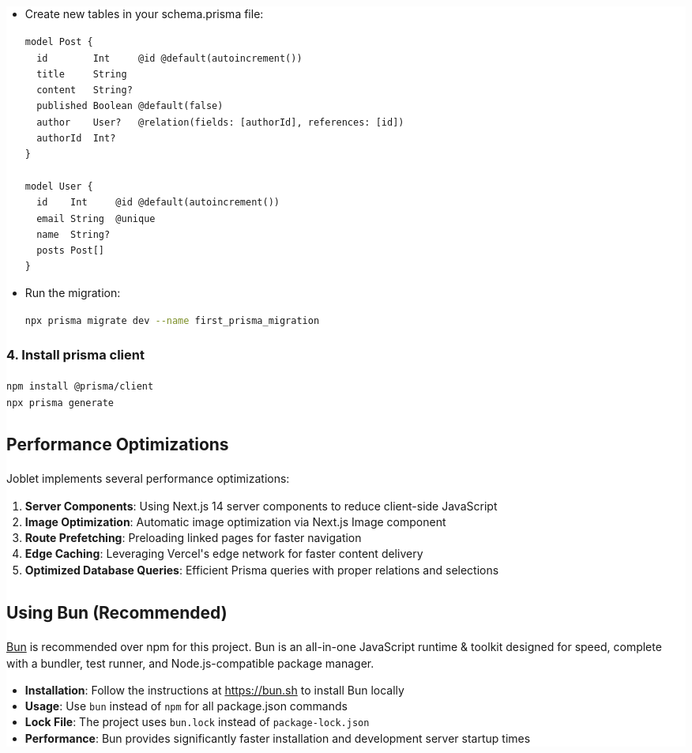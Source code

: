 - Create new tables in your schema.prisma file:

  ```prisma
  model Post {
    id        Int     @id @default(autoincrement())
    title     String
    content   String?
    published Boolean @default(false)
    author    User?   @relation(fields: [authorId], references: [id])
    authorId  Int?
  }

  model User {
    id    Int     @id @default(autoincrement())
    email String  @unique
    name  String?
    posts Post[]
  }
  ```

- Run the migration:

  ```bash
  npx prisma migrate dev --name first_prisma_migration
  ```

### 4. Install prisma client

```bash
npm install @prisma/client
npx prisma generate
```

## Performance Optimizations

Joblet implements several performance optimizations:

1. **Server Components**: Using Next.js 14 server components to reduce client-side JavaScript
2. **Image Optimization**: Automatic image optimization via Next.js Image component
3. **Route Prefetching**: Preloading linked pages for faster navigation
4. **Edge Caching**: Leveraging Vercel's edge network for faster content delivery
5. **Optimized Database Queries**: Efficient Prisma queries with proper relations and selections

## Using Bun (Recommended)

[Bun](https://bun.sh) is recommended over npm for this project. Bun is an all-in-one JavaScript runtime & toolkit designed for speed, complete with a bundler, test runner, and Node.js-compatible package manager.

- **Installation**: Follow the instructions at https://bun.sh to install Bun locally
- **Usage**: Use `bun` instead of `npm` for all package.json commands
- **Lock File**: The project uses `bun.lock` instead of `package-lock.json`
- **Performance**: Bun provides significantly faster installation and development server startup times
